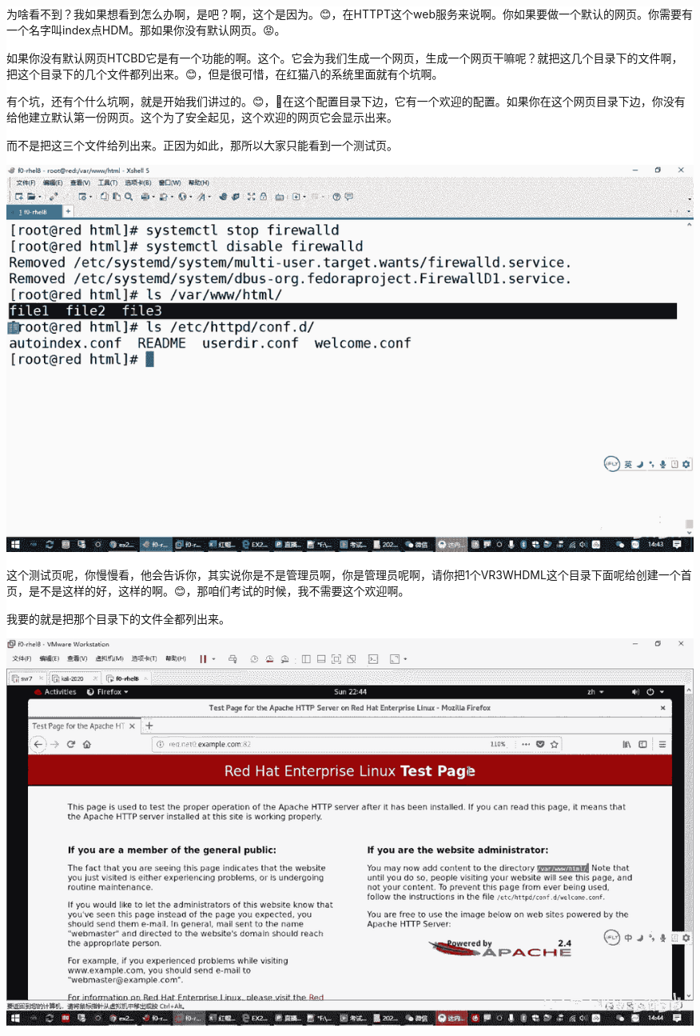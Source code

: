 为啥看不到？我如果想看到怎么办啊，是吧？啊，这个是因为。😊，在HTTPT这个web服务来说啊。你如果要做一个默认的网页。你需要有一个名字叫index点HDM。那如果你没有默认网页。😡。

如果你没有默认网页HTCBD它是有一个功能的啊。这个。它会为我们生成一个网页，生成一个网页干嘛呢？就把这几个目录下的文件啊，把这个目录下的几个文件都列出来。😊，但是很可惜，在红猫八的系统里面就有个坑啊。

有个坑，还有个什么坑啊，就是开始我们讲过的。😊，🎼在这个配置目录下边，它有一个欢迎的配置。如果你在这个网页目录下边，你没有给他建立默认第一份网页。这个为了安全起见，这个欢迎的网页它会显示出来。

而不是把这三个文件给列出来。正因为如此，那所以大家只能看到一个测试页。

![](img/0c4a17ac4bcf4bd6b0e548dac24f3c5b_23.png)

这个测试页呢，你慢慢看，他会告诉你，其实说你是不是管理员啊，你是管理员呢啊，请你把1个VR3WHDML这个目录下面呢给创建一个首页，是不是这样的好，这样的啊。😊，那咱们考试的时候，我不需要这个欢迎啊。

我要的就是把那个目录下的文件全都列出来。

![](img/0c4a17ac4bcf4bd6b0e548dac24f3c5b_25.png)
